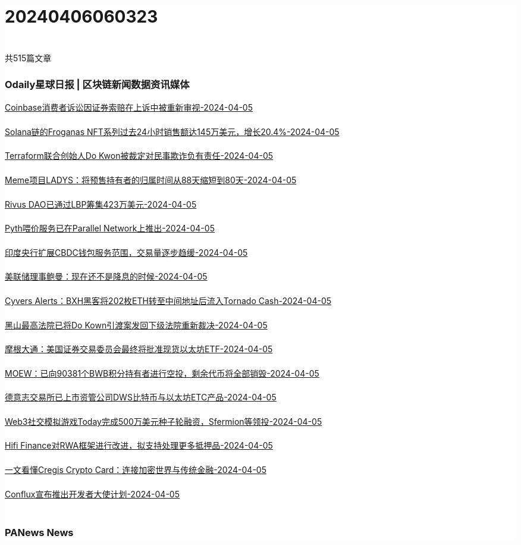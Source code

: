 <h1>20240406060323</h1><br/>共515篇文章


###  Odaily星球日报 | 区块链新闻数据资讯媒体

<a target=_blank rel=nofollow href="https://www.odaily.news/newsflash/362882" >Coinbase消费者诉讼因证券索赔在上诉中被重新审视-2024-04-05</a><br/><br/><a target=_blank rel=nofollow href="https://www.odaily.news/newsflash/362881" >Solana链的Froganas NFT系列过去24小时销售额达145万美元，增长20.4%-2024-04-05</a><br/><br/><a target=_blank rel=nofollow href="https://www.odaily.news/newsflash/362880" >Terraform联合创始人Do Kwon被裁定对民事欺诈负有责任-2024-04-05</a><br/><br/><a target=_blank rel=nofollow href="https://www.odaily.news/newsflash/362879" >Meme项目LADYS：将预售持有者的归属时间从88天缩短到80天-2024-04-05</a><br/><br/><a target=_blank rel=nofollow href="https://www.odaily.news/newsflash/362878" >Rivus DAO已通过LBP筹集423万美元-2024-04-05</a><br/><br/><a target=_blank rel=nofollow href="https://www.odaily.news/newsflash/362877" >Pyth喂价服务已在Parallel Network上推出-2024-04-05</a><br/><br/><a target=_blank rel=nofollow href="https://www.odaily.news/newsflash/362876" >印度央行扩展CBDC钱包服务范围，交易量逐步趋缓-2024-04-05</a><br/><br/><a target=_blank rel=nofollow href="https://www.odaily.news/newsflash/362875" >美联储理事鲍曼：现在还不是降息的时候-2024-04-05</a><br/><br/><a target=_blank rel=nofollow href="https://www.odaily.news/newsflash/362874" >Cyvers Alerts：BXH黑客将202枚ETH转至中间地址后流入Tornado Cash-2024-04-05</a><br/><br/><a target=_blank rel=nofollow href="https://www.odaily.news/newsflash/362873" >黑山最高法院已将Do Kown引渡案发回下级法院重新裁决-2024-04-05</a><br/><br/><a target=_blank rel=nofollow href="https://www.odaily.news/newsflash/362872" >摩根大通：美国证券交易委员会最终将批准现货以太坊ETF-2024-04-05</a><br/><br/><a target=_blank rel=nofollow href="https://www.odaily.news/newsflash/362871" >MOEW：已向90381个BWB积分持有者进行空投，剩余代币将全部销毁-2024-04-05</a><br/><br/><a target=_blank rel=nofollow href="https://www.odaily.news/newsflash/362870" >德意志交易所已上市资管公司DWS比特币与以太坊ETC产品-2024-04-05</a><br/><br/><a target=_blank rel=nofollow href="https://www.odaily.news/newsflash/362869" >Web3社交模拟游戏Today完成500万美元种子轮融资，Sfermion等领投-2024-04-05</a><br/><br/><a target=_blank rel=nofollow href="https://www.odaily.news/newsflash/362868" >Hifi Finance对RWA框架进行改进，拟支持处理更多抵押品-2024-04-05</a><br/><br/><a target=_blank rel=nofollow href="https://www.odaily.news/post/5194336" >一文看懂Cregis Crypto Card：连接加密世界与传统金融-2024-04-05</a><br/><br/><a target=_blank rel=nofollow href="https://www.odaily.news/newsflash/362867" >Conflux宣布推出开发者大使计划-2024-04-05</a><br/><br/>





###  PANews News
